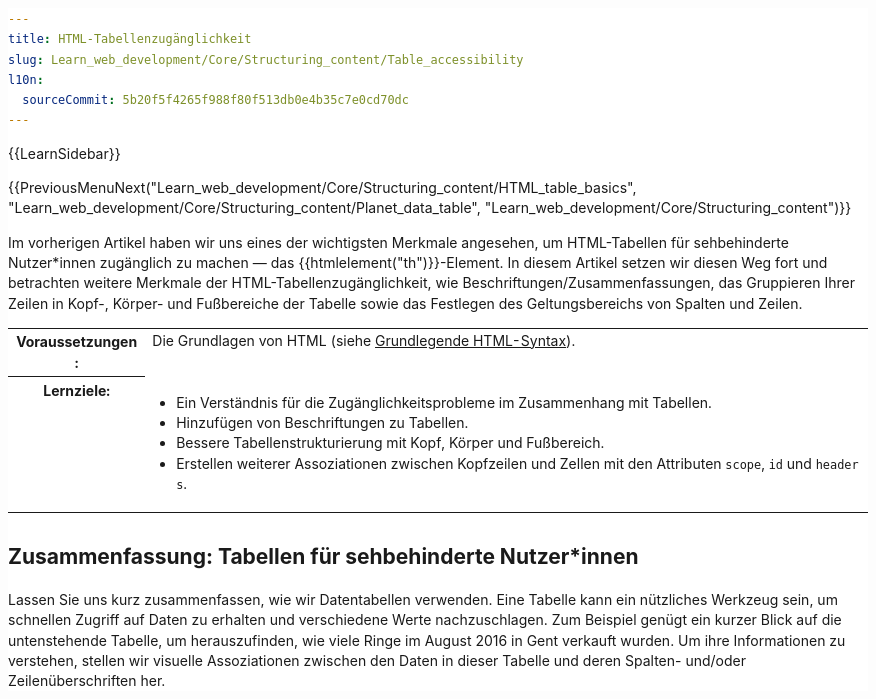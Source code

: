 ```yaml
---
title: HTML-Tabellenzugänglichkeit
slug: Learn_web_development/Core/Structuring_content/Table_accessibility
l10n:
  sourceCommit: 5b20f5f4265f988f80f513db0e4b35c7e0cd70dc
---
```


{{LearnSidebar}}

{{PreviousMenuNext("Learn_web_development/Core/Structuring_content/HTML_table_basics", "Learn_web_development/Core/Structuring_content/Planet_data_table", "Learn_web_development/Core/Structuring_content")}}

Im vorherigen Artikel haben wir uns eines der wichtigsten Merkmale angesehen, um HTML-Tabellen für sehbehinderte Nutzer*innen zugänglich zu machen — das {{htmlelement("th")}}-Element. In diesem Artikel setzen wir diesen Weg fort und betrachten weitere Merkmale der HTML-Tabellenzugänglichkeit, wie Beschriftungen/Zusammenfassungen, das Gruppieren Ihrer Zeilen in Kopf-, Körper- und Fußbereiche der Tabelle sowie das Festlegen des Geltungsbereichs von Spalten und Zeilen.

<table>
  <tbody>
    <tr>
      <th scope="row">Voraussetzungen:</th>
      <td>
        Die Grundlagen von HTML (siehe
        <a href="/de/docs/Learn_web_development/Core/Structuring_content/Basic_HTML_syntax"
          >Grundlegende HTML-Syntax</a
        >).
      </td>
    </tr>
    <tr>
      <th scope="row">Lernziele:</th>
      <td>
        <ul>
          <li>Ein Verständnis für die Zugänglichkeitsprobleme im Zusammenhang mit Tabellen.</li>
          <li>Hinzufügen von Beschriftungen zu Tabellen.</li>
          <li>Bessere Tabellenstrukturierung mit Kopf, Körper und Fußbereich.</li>
          <li>Erstellen weiterer Assoziationen zwischen Kopfzeilen und Zellen mit den Attributen <code>scope</code>, <code>id</code> und <code>headers</code>.</li>
        </ul>
      </td>
    </tr>
  </tbody>
</table>

## Zusammenfassung: Tabellen für sehbehinderte Nutzer*innen

Lassen Sie uns kurz zusammenfassen, wie wir Datentabellen verwenden. Eine Tabelle kann ein nützliches Werkzeug sein, um schnellen Zugriff auf Daten zu erhalten und verschiedene Werte nachzuschlagen. Zum Beispiel genügt ein kurzer Blick auf die untenstehende Tabelle, um herauszufinden, wie viele Ringe im August 2016 in Gent verkauft wurden. Um ihre Informationen zu verstehen, stellen wir visuelle Assoziationen zwischen den Daten in dieser Tabelle und deren Spalten- und/oder Zeilenüberschriften her.
